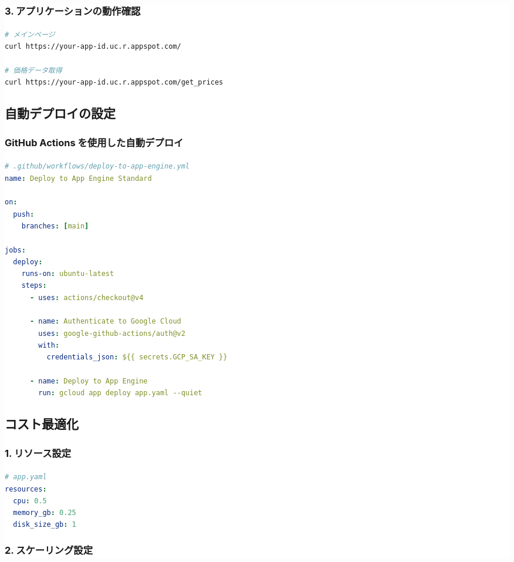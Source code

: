 ### 3. アプリケーションの動作確認

```bash
# メインページ
curl https://your-app-id.uc.r.appspot.com/

# 価格データ取得
curl https://your-app-id.uc.r.appspot.com/get_prices
```

## 自動デプロイの設定

### GitHub Actions を使用した自動デプロイ

```yaml
# .github/workflows/deploy-to-app-engine.yml
name: Deploy to App Engine Standard

on:
  push:
    branches: [main]

jobs:
  deploy:
    runs-on: ubuntu-latest
    steps:
      - uses: actions/checkout@v4

      - name: Authenticate to Google Cloud
        uses: google-github-actions/auth@v2
        with:
          credentials_json: ${{ secrets.GCP_SA_KEY }}

      - name: Deploy to App Engine
        run: gcloud app deploy app.yaml --quiet
```

## コスト最適化

### 1. リソース設定

```yaml
# app.yaml
resources:
  cpu: 0.5
  memory_gb: 0.25
  disk_size_gb: 1
```

### 2. スケーリング設定
